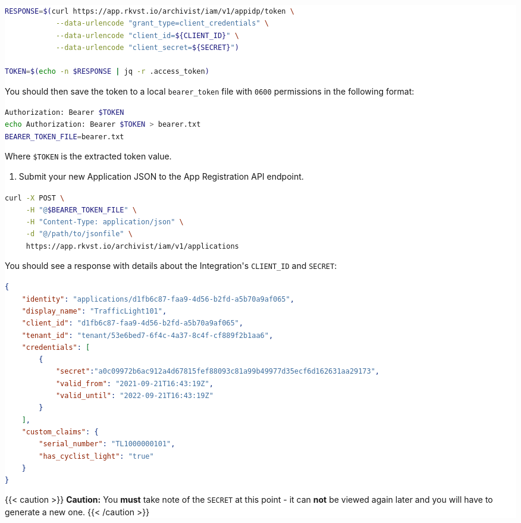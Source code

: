 ```bash
RESPONSE=$(curl https://app.rkvst.io/archivist/iam/v1/appidp/token \
            --data-urlencode "grant_type=client_credentials" \
            --data-urlencode "client_id=${CLIENT_ID}" \
            --data-urlencode "client_secret=${SECRET}")

TOKEN=$(echo -n $RESPONSE | jq -r .access_token)
```

You should then save the token to a local `bearer_token` file with `0600` permissions in the following format:

```bash
Authorization: Bearer $TOKEN
echo Authorization: Bearer $TOKEN > bearer.txt
BEARER_TOKEN_FILE=bearer.txt
```

Where `$TOKEN` is the extracted token value.

1. Submit your new Application JSON to the App Registration API endpoint. 

```bash
curl -X POST \
     -H "@$BEARER_TOKEN_FILE" \
     -H "Content-Type: application/json" \
     -d "@/path/to/jsonfile" \
     https://app.rkvst.io/archivist/iam/v1/applications
```

You should see a response with details about the Integration's `CLIENT_ID` and `SECRET`:

```json
{
    "identity": "applications/d1fb6c87-faa9-4d56-b2fd-a5b70a9af065",
    "display_name": "TrafficLight101",
    "client_id": "d1fb6c87-faa9-4d56-b2fd-a5b70a9af065",
    "tenant_id": "tenant/53e6bed7-6f4c-4a37-8c4f-cf889f2b1aa6",
    "credentials": [
        {
            "secret":"a0c09972b6ac912a4d67815fef88093c81a99b49977d35ecf6d162631aa29173",
            "valid_from": "2021-09-21T16:43:19Z",
            "valid_until": "2022-09-21T16:43:19Z"
        }
    ],
    "custom_claims": {
        "serial_number": "TL1000000101",
        "has_cyclist_light": "true"
    }
}
```

{{< caution >}}
**Caution:** You **must** take note of the `SECRET` at this point - it can **not** be viewed again later and you will have to generate a new one.
{{< /caution >}}
